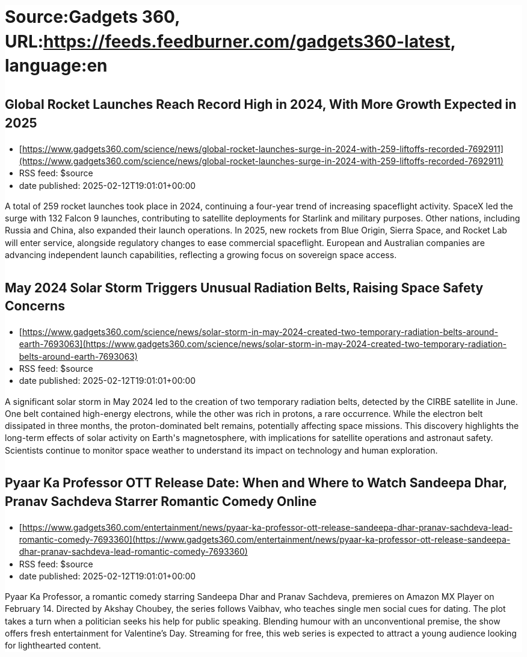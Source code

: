 # Source:Gadgets 360, URL:https://feeds.feedburner.com/gadgets360-latest, language:en

## Global Rocket Launches Reach Record High in 2024, With More Growth Expected in 2025
 - [https://www.gadgets360.com/science/news/global-rocket-launches-surge-in-2024-with-259-liftoffs-recorded-7692911](https://www.gadgets360.com/science/news/global-rocket-launches-surge-in-2024-with-259-liftoffs-recorded-7692911)
 - RSS feed: $source
 - date published: 2025-02-12T19:01:01+00:00

A total of 259 rocket launches took place in 2024, continuing a four-year trend of increasing spaceflight activity. SpaceX led the surge with 132 Falcon 9 launches, contributing to satellite deployments for Starlink and military purposes. Other nations, including Russia and China, also expanded their launch operations. In 2025, new rockets from Blue Origin, Sierra Space, and Rocket Lab will enter service, alongside regulatory changes to ease commercial spaceflight. European and Australian companies are advancing independent launch capabilities, reflecting a growing focus on sovereign space access.

## May 2024 Solar Storm Triggers Unusual Radiation Belts, Raising Space Safety Concerns
 - [https://www.gadgets360.com/science/news/solar-storm-in-may-2024-created-two-temporary-radiation-belts-around-earth-7693063](https://www.gadgets360.com/science/news/solar-storm-in-may-2024-created-two-temporary-radiation-belts-around-earth-7693063)
 - RSS feed: $source
 - date published: 2025-02-12T19:01:01+00:00

A significant solar storm in May 2024 led to the creation of two temporary radiation belts, detected by the CIRBE satellite in June. One belt contained high-energy electrons, while the other was rich in protons, a rare occurrence. While the electron belt dissipated in three months, the proton-dominated belt remains, potentially affecting space missions. This discovery highlights the long-term effects of solar activity on Earth's magnetosphere, with implications for satellite operations and astronaut safety. Scientists continue to monitor space weather to understand its impact on technology and human exploration.

## Pyaar Ka Professor OTT Release Date: When and Where to Watch Sandeepa Dhar, Pranav Sachdeva Starrer Romantic Comedy Online
 - [https://www.gadgets360.com/entertainment/news/pyaar-ka-professor-ott-release-sandeepa-dhar-pranav-sachdeva-lead-romantic-comedy-7693360](https://www.gadgets360.com/entertainment/news/pyaar-ka-professor-ott-release-sandeepa-dhar-pranav-sachdeva-lead-romantic-comedy-7693360)
 - RSS feed: $source
 - date published: 2025-02-12T19:01:01+00:00

Pyaar Ka Professor, a romantic comedy starring Sandeepa Dhar and Pranav Sachdeva, premieres on Amazon MX Player on February 14. Directed by Akshay Choubey, the series follows Vaibhav, who teaches single men social cues for dating. The plot takes a turn when a politician seeks his help for public speaking. Blending humour with an unconventional premise, the show offers fresh entertainment for Valentine’s Day. Streaming for free, this web series is expected to attract a young audience looking for lighthearted content.
